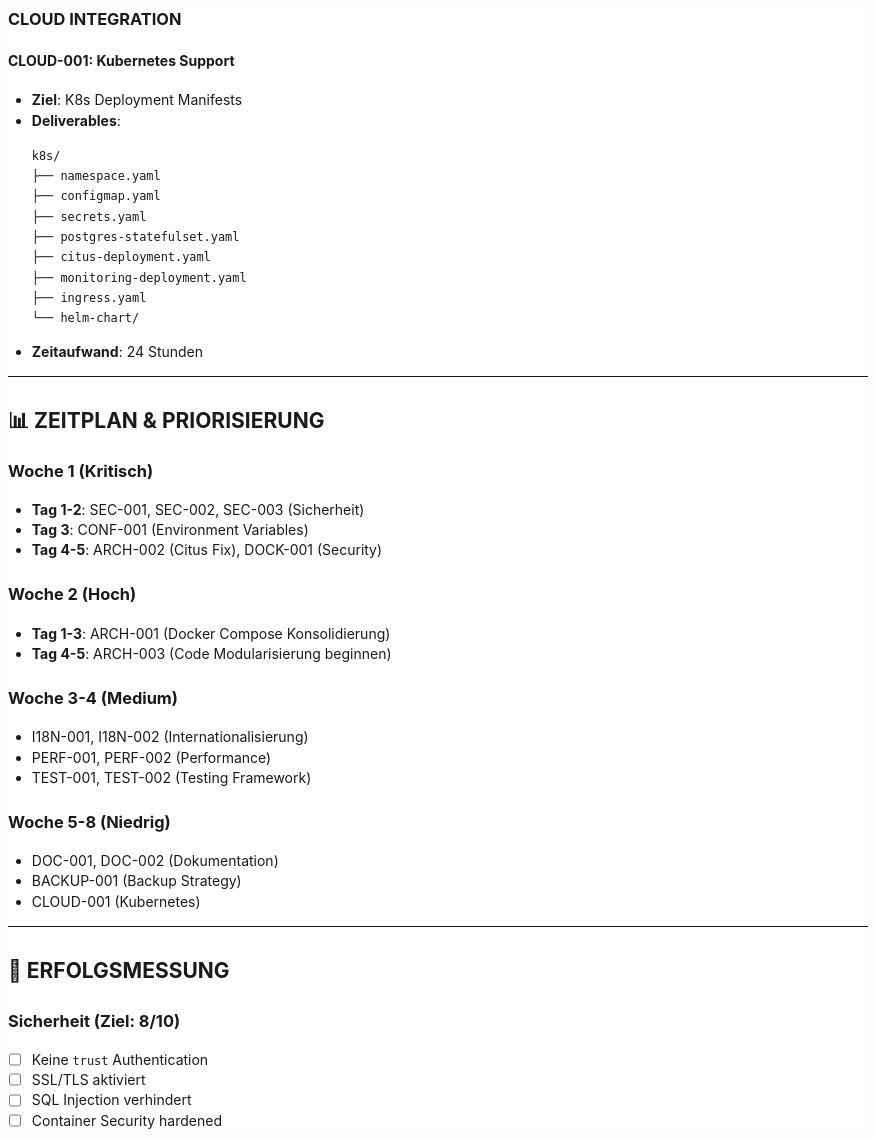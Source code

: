 ### **CLOUD INTEGRATION**

#### **CLOUD-001: Kubernetes Support**
- **Ziel**: K8s Deployment Manifests
- **Deliverables**:
  ```bash
  k8s/
  ├── namespace.yaml
  ├── configmap.yaml
  ├── secrets.yaml
  ├── postgres-statefulset.yaml
  ├── citus-deployment.yaml
  ├── monitoring-deployment.yaml
  ├── ingress.yaml
  └── helm-chart/
  ```
- **Zeitaufwand**: 24 Stunden

---

## 📊 **ZEITPLAN & PRIORISIERUNG**

### **Woche 1 (Kritisch)**
- **Tag 1-2**: SEC-001, SEC-002, SEC-003 (Sicherheit)
- **Tag 3**: CONF-001 (Environment Variables)
- **Tag 4-5**: ARCH-002 (Citus Fix), DOCK-001 (Security)

### **Woche 2 (Hoch)**  
- **Tag 1-3**: ARCH-001 (Docker Compose Konsolidierung)
- **Tag 4-5**: ARCH-003 (Code Modularisierung beginnen)

### **Woche 3-4 (Medium)**
- I18N-001, I18N-002 (Internationalisierung)
- PERF-001, PERF-002 (Performance)
- TEST-001, TEST-002 (Testing Framework)

### **Woche 5-8 (Niedrig)**
- DOC-001, DOC-002 (Dokumentation)
- BACKUP-001 (Backup Strategy)
- CLOUD-001 (Kubernetes)

---

## 🎯 **ERFOLGSMESSUNG**

### **Sicherheit (Ziel: 8/10)**
- [ ] Keine `trust` Authentication  
- [ ] SSL/TLS aktiviert
- [ ] SQL Injection verhindert
- [ ] Container Security hardened
